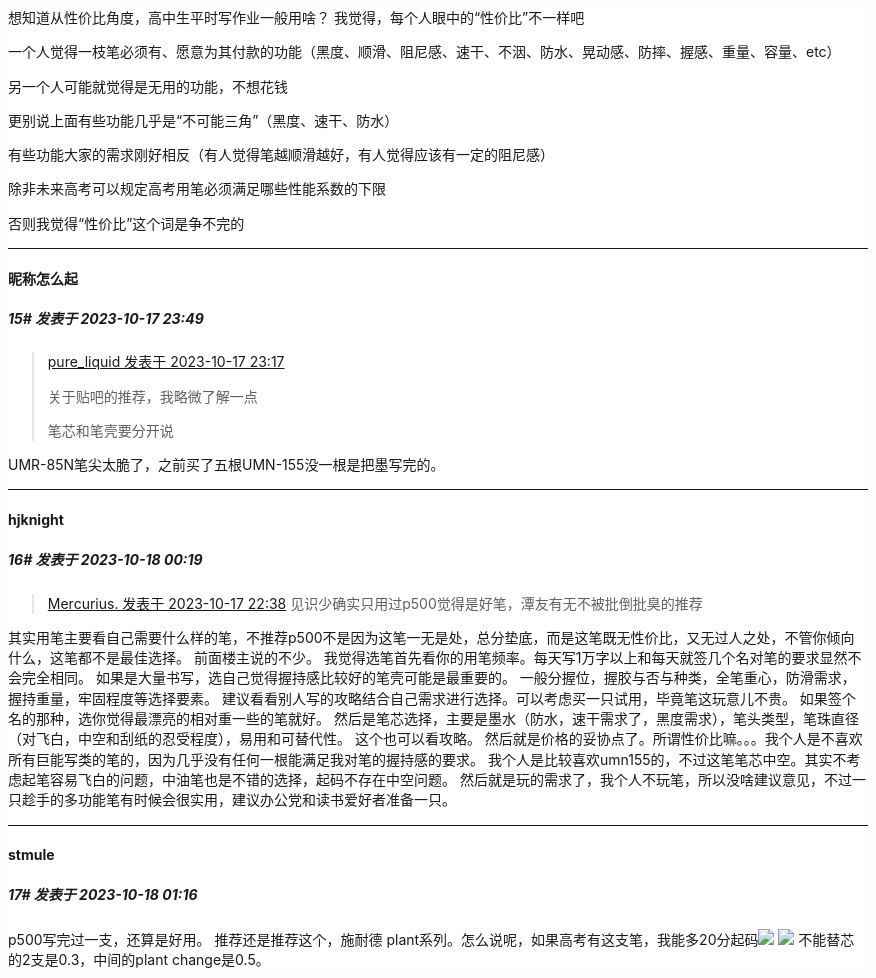 想知道从性价比角度，高中生平时写作业一般用啥？</blockquote>
我觉得，每个人眼中的“性价比”不一样吧

一个人觉得一枝笔必须有、愿意为其付款的功能（黑度、顺滑、阻尼感、速干、不洇、防水、晃动感、防摔、握感、重量、容量、etc）

另一个人可能就觉得是无用的功能，不想花钱

更别说上面有些功能几乎是“不可能三角”（黑度、速干、防水）

有些功能大家的需求刚好相反（有人觉得笔越顺滑越好，有人觉得应该有一定的阻尼感）

除非未来高考可以规定高考用笔必须满足哪些性能系数的下限

否则我觉得“性价比”这个词是争不完的

*****

####  昵称怎么起  
##### 15#       发表于 2023-10-17 23:49

<blockquote><a href="httphttps://bbs.saraba1st.com/2b/forum.php?mod=redirect&amp;goto=findpost&amp;pid=62746762&amp;ptid=2157049" target="_blank">pure_liquid 发表于 2023-10-17 23:17</a>

关于贴吧的推荐，我略微了解一点

笔芯和笔壳要分开说</blockquote>
UMR-85N笔尖太脆了，之前买了五根UMN-155没一根是把墨写完的。

*****

####  hjknight  
##### 16#       发表于 2023-10-18 00:19

<blockquote><a href="httphttps://bbs.saraba1st.com/2b/forum.php?mod=redirect&amp;goto=findpost&amp;pid=62746440&amp;ptid=2157049" target="_blank">Mercurius. 发表于 2023-10-17 22:38</a>
见识少确实只用过p500觉得是好笔，潭友有无不被批倒批臭的推荐</blockquote>
其实用笔主要看自己需要什么样的笔，不推荐p500不是因为这笔一无是处，总分垫底，而是这笔既无性价比，又无过人之处，不管你倾向什么，这笔都不是最佳选择。
前面楼主说的不少。
我觉得选笔首先看你的用笔频率。每天写1万字以上和每天就签几个名对笔的要求显然不会完全相同。
如果是大量书写，选自己觉得握持感比较好的笔壳可能是最重要的。
一般分握位，握胶与否与种类，全笔重心，防滑需求，握持重量，牢固程度等选择要素。
建议看看别人写的攻略结合自己需求进行选择。可以考虑买一只试用，毕竟笔这玩意儿不贵。
如果签个名的那种，选你觉得最漂亮的相对重一些的笔就好。
然后是笔芯选择，主要是墨水（防水，速干需求了，黑度需求），笔头类型，笔珠直径（对飞白，中空和刮纸的忍受程度），易用和可替代性。
这个也可以看攻略。
然后就是价格的妥协点了。所谓性价比嘛。。。我个人是不喜欢所有巨能写类的笔的，因为几乎没有任何一根能满足我对笔的握持感的要求。
我个人是比较喜欢umn155的，不过这笔笔芯中空。其实不考虑起笔容易飞白的问题，中油笔也是不错的选择，起码不存在中空问题。
然后就是玩的需求了，我个人不玩笔，所以没啥建议意见，不过一只趁手的多功能笔有时候会很实用，建议办公党和读书爱好者准备一只。

*****

####  stmule  
##### 17#       发表于 2023-10-18 01:16

p500写完过一支，还算是好用。
推荐还是推荐这个，施耐德 plant系列。怎么说呢，如果高考有这支笔，我能多20分起码<img src="https://static.saraba1st.com/image/smiley/face2017/067.png" referrerpolicy="no-referrer">
<img src="https://p.sda1.dev/13/a6cd860ce29955c8a81aee27d53556a7/CMP_20231018011456370.jpg" referrerpolicy="no-referrer">
不能替芯的2支是0.3，中间的plant change是0.5。
